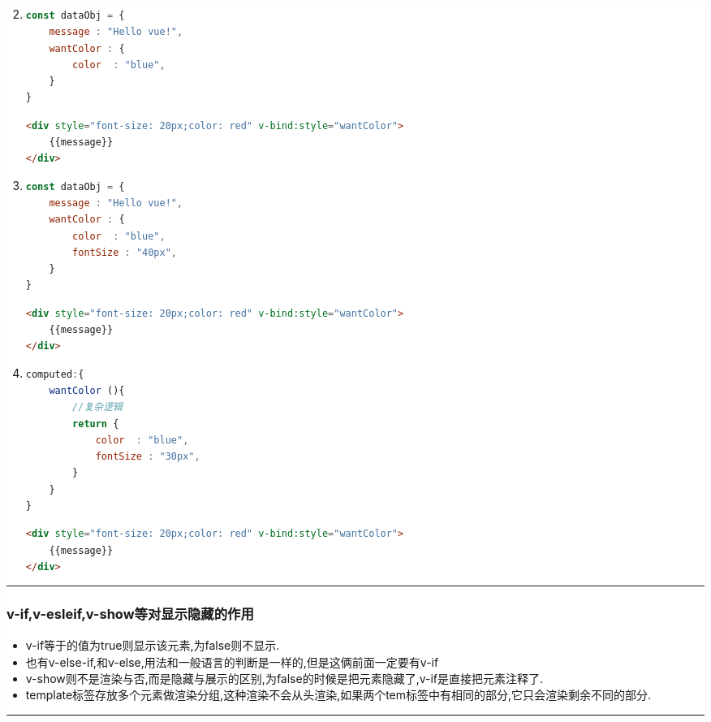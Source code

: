   2. ```js
     const dataObj = {
         message : "Hello vue!",
         wantColor : {
             color  : "blue",
         }
     }
     ```

     ```html
     <div style="font-size: 20px;color: red" v-bind:style="wantColor">
         {{message}}
     </div>
     ```

  3. ```js
     const dataObj = {
         message : "Hello vue!",
         wantColor : {
             color  : "blue",
             fontSize : "40px",
         }
     }
     ```

     ```html
     <div style="font-size: 20px;color: red" v-bind:style="wantColor">
         {{message}}
     </div>
     ```

  4. ```js
     computed:{
         wantColor (){
             //复杂逻辑
             return {
                 color  : "blue",
                 fontSize : "30px",
             }
         }
     }
     ```

     ```html
     <div style="font-size: 20px;color: red" v-bind:style="wantColor">
         {{message}}
     </div>
     ```

---

### v-if,v-esleif,v-show等对显示隐藏的作用

- v-if等于的值为true则显示该元素,为false则不显示.
- 也有v-else-if,和v-else,用法和一般语言的判断是一样的,但是这俩前面一定要有v-if
- v-show则不是渲染与否,而是隐藏与展示的区别,为false的时候是把元素隐藏了,v-if是直接把元素注释了.
- template标签存放多个元素做渲染分组,这种渲染不会从头渲染,如果两个tem标签中有相同的部分,它只会渲染剩余不同的部分.

---
